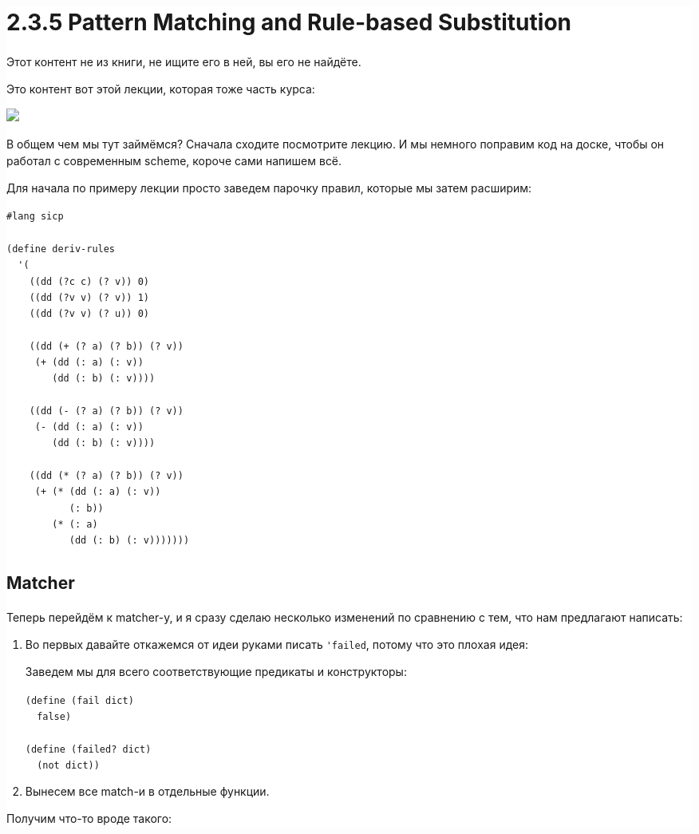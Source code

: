 # 2.3.5 Pattern Matching and Rule-based Substitution

Этот контент не из книги, не ищите его в ней, вы его не найдёте.

Это контент вот этой лекции, которая тоже часть курса:

[![](https://img.youtube.com/vi/_fXQ1SwKjDg/0.jpg)](https://www.youtube.com/watch?v=_fXQ1SwKjDg)

В общем чем мы тут займёмся? Сначала сходите посмотрите лекцию.
И мы немного поправим код на доске, чтобы он работал с современным scheme, короче сами напишем всё.

Для начала по примеру лекции просто заведем парочку правил, которые мы затем расширим:

```racket
#lang sicp 

(define deriv-rules
  '(
    ((dd (?c c) (? v)) 0)
    ((dd (?v v) (? v)) 1)
    ((dd (?v v) (? u)) 0)

    ((dd (+ (? a) (? b)) (? v)) 
     (+ (dd (: a) (: v))
        (dd (: b) (: v))))

    ((dd (- (? a) (? b)) (? v))
     (- (dd (: a) (: v))
        (dd (: b) (: v))))

    ((dd (* (? a) (? b)) (? v))
     (+ (* (dd (: a) (: v))
           (: b))
        (* (: a)
           (dd (: b) (: v)))))))
```

## Matcher

Теперь перейдём к matcher-у, и я сразу сделаю несколько изменений по сравнению с тем, что нам предлагают написать:
1. Во первых давайте откажемся от идеи руками писать ```'failed```, потому что это плохая идея:
   
   Заведем мы для всего соответствующие предикаты и конструкторы:
   ```racket
   (define (fail dict)
     false)

   (define (failed? dict) 
     (not dict))
   ```
2. Вынесем все match-и в отдельные функции.

Получим что-то вроде такого:
